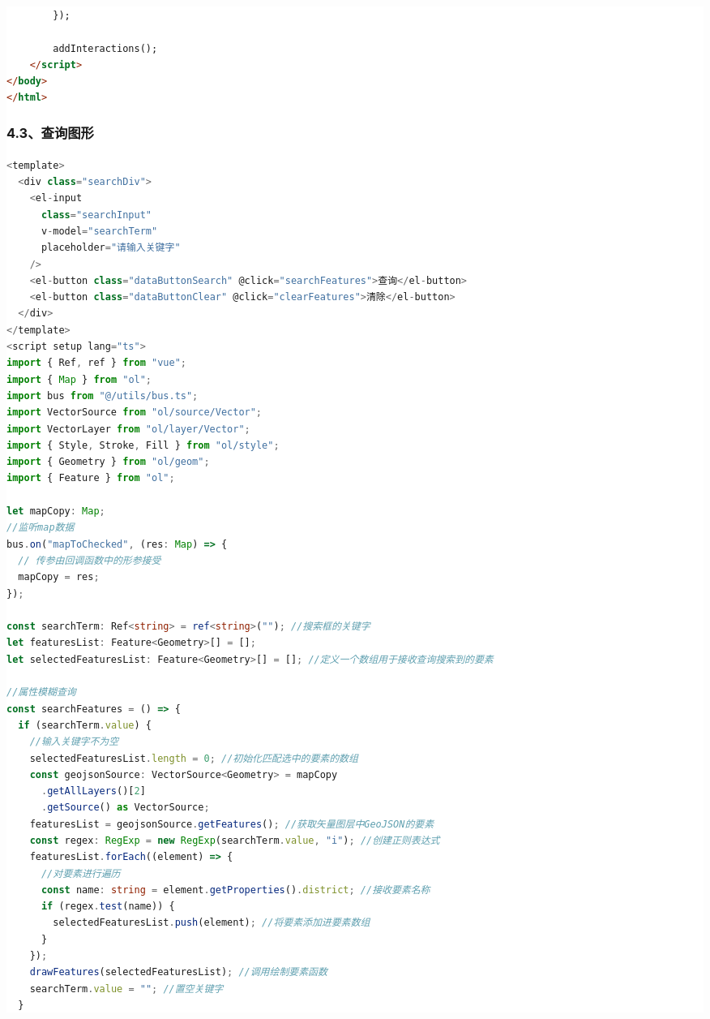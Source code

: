 ```html
        });
 
        addInteractions();
    </script>
</body>
</html>
```

### 4.3、查询图形

```typescript
<template>
  <div class="searchDiv">
    <el-input
      class="searchInput"
      v-model="searchTerm"
      placeholder="请输入关键字"
    />
    <el-button class="dataButtonSearch" @click="searchFeatures">查询</el-button>
    <el-button class="dataButtonClear" @click="clearFeatures">清除</el-button>
  </div>
</template>
<script setup lang="ts">
import { Ref, ref } from "vue";
import { Map } from "ol";
import bus from "@/utils/bus.ts";
import VectorSource from "ol/source/Vector";
import VectorLayer from "ol/layer/Vector";
import { Style, Stroke, Fill } from "ol/style";
import { Geometry } from "ol/geom";
import { Feature } from "ol";

let mapCopy: Map;
//监听map数据
bus.on("mapToChecked", (res: Map) => {
  // 传参由回调函数中的形参接受
  mapCopy = res;
});

const searchTerm: Ref<string> = ref<string>(""); //搜索框的关键字
let featuresList: Feature<Geometry>[] = [];
let selectedFeaturesList: Feature<Geometry>[] = []; //定义一个数组用于接收查询搜索到的要素

//属性模糊查询
const searchFeatures = () => {
  if (searchTerm.value) {
    //输入关键字不为空
    selectedFeaturesList.length = 0; //初始化匹配选中的要素的数组
    const geojsonSource: VectorSource<Geometry> = mapCopy
      .getAllLayers()[2]
      .getSource() as VectorSource;
    featuresList = geojsonSource.getFeatures(); //获取矢量图层中GeoJSON的要素
    const regex: RegExp = new RegExp(searchTerm.value, "i"); //创建正则表达式
    featuresList.forEach((element) => {
      //对要素进行遍历
      const name: string = element.getProperties().district; //接收要素名称
      if (regex.test(name)) {
        selectedFeaturesList.push(element); //将要素添加进要素数组
      }
    });
    drawFeatures(selectedFeaturesList); //调用绘制要素函数
    searchTerm.value = ""; //置空关键字
  }
```